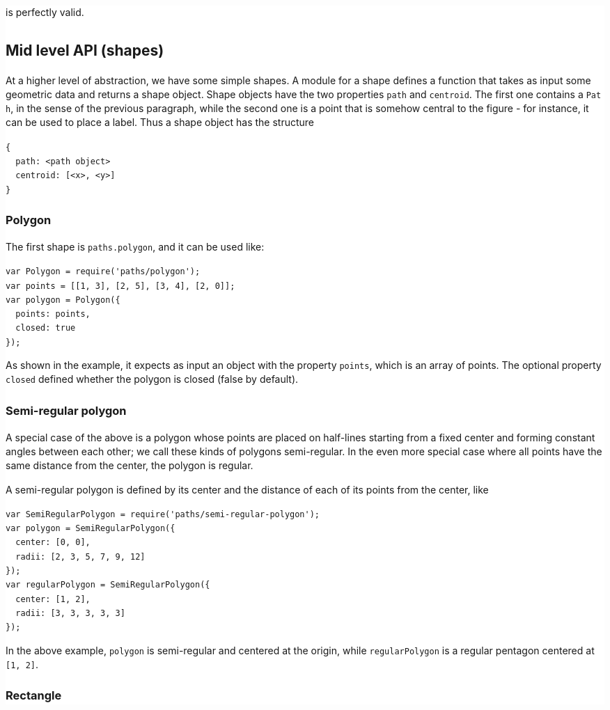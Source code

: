 is perfectly valid.

Mid level API (shapes)
----------------------

At a higher level of abstraction, we have some simple shapes. A module for a shape defines a function that takes as input some geometric data and returns a shape object. Shape objects have the two properties `path` and `centroid`. The first one contains a `Path`, in the sense of the previous paragraph, while the second one is a point that is somehow central to the figure - for instance, it can be used to place a label. Thus a shape object has the structure

    {
      path: <path object>
      centroid: [<x>, <y>]
    }

### Polygon ###

The first shape is `paths.polygon`, and it can be used like:

    var Polygon = require('paths/polygon');
    var points = [[1, 3], [2, 5], [3, 4], [2, 0]];
    var polygon = Polygon({
      points: points,
      closed: true
    });

As shown in the example, it expects as input an object with the property `points`, which is an array of points. The optional property `closed` defined whether the polygon is closed (false by default).

### Semi-regular polygon ###

A special case of the above is a polygon whose points are placed on half-lines starting from a fixed center and forming constant angles between each other; we call these kinds of polygons semi-regular. In the even more special case where all points have the same distance from the center, the polygon is regular.

A semi-regular polygon is defined by its center and the distance of each of its points from the center, like

    var SemiRegularPolygon = require('paths/semi-regular-polygon');
    var polygon = SemiRegularPolygon({
      center: [0, 0],
      radii: [2, 3, 5, 7, 9, 12]
    });
    var regularPolygon = SemiRegularPolygon({
      center: [1, 2],
      radii: [3, 3, 3, 3, 3]
    });

In the above example, `polygon` is semi-regular and centered at the origin, while `regularPolygon` is a regular pentagon centered at `[1, 2]`.

### Rectangle ###


[1]: http://www.w3.org/TR/SVG/paths.html
[2]: http://mustache.github.io/
[3]: http://handlebarsjs.com/
[4]: http://www.ractivejs.org/
[5]: http://angularjs.org/
[6]: http://facebook.github.io/react/
[7]: https://github.com/andreaferretti/paths-js-demo
[8]: http://andreaferretti.github.io/paths-js-demo/
[9]: http://www.flotcharts.org/
[10]: http://dimplejs.org/
[11]: http://bower.io/
[12]: http://requirejs.org/
[13]: https://github.com/kriskowal/es5-shim/
[14]: http://caniuse.com/#search=svg
[15]: http://code.google.com/p/canvg/
[16]: http://lists.w3.org/Archives/Public/public-whatwg-archive/2012Mar/0269.html